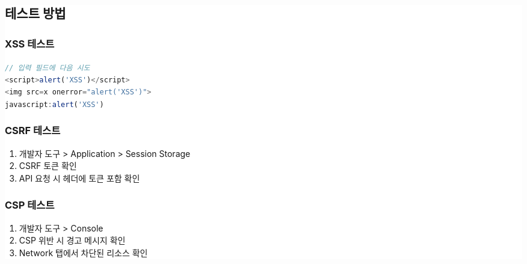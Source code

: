 ## 테스트 방법

### XSS 테스트
```javascript
// 입력 필드에 다음 시도
<script>alert('XSS')</script>
<img src=x onerror="alert('XSS')">
javascript:alert('XSS')
```

### CSRF 테스트
1. 개발자 도구 > Application > Session Storage
2. CSRF 토큰 확인
3. API 요청 시 헤더에 토큰 포함 확인

### CSP 테스트
1. 개발자 도구 > Console
2. CSP 위반 시 경고 메시지 확인
3. Network 탭에서 차단된 리소스 확인